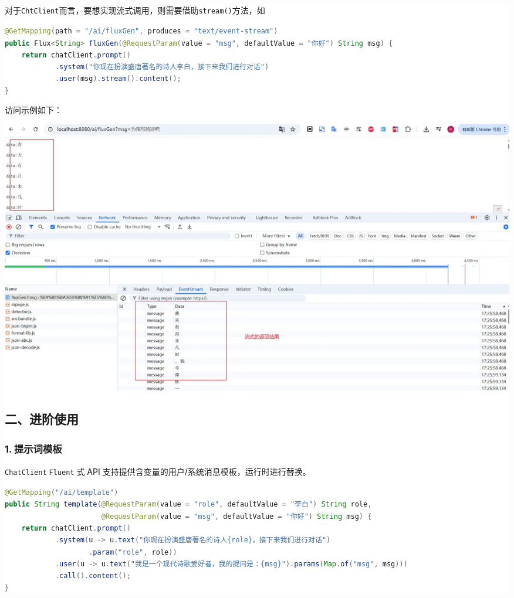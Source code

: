 对于`ChtClient`而言，要想实现流式调用，则需要借助`stream()`方法，如

```java
@GetMapping(path = "/ai/fluxGen", produces = "text/event-stream")
public Flux<String> fluxGen(@RequestParam(value = "msg", defaultValue = "你好") String msg) {
    return chatClient.prompt()
            .system("你现在扮演盛唐著名的诗人李白，接下来我们进行对话")
            .user(msg).stream().content();
}
```

访问示例如下：

![](/imgs/column/springai/09-3.webp)

## 二、进阶使用

### 1. 提示词模板

`ChatClient` `Fluent` 式 API 支持提供含变量的用户/系统消息模板，运行时进行替换。

```java
@GetMapping("/ai/template")
public String template(@RequestParam(value = "role", defaultValue = "李白") String role,
                       @RequestParam(value = "msg", defaultValue = "你好") String msg) {
    return chatClient.prompt()
            .system(u -> u.text("你现在扮演盛唐著名的诗人{role}，接下来我们进行对话")
                    .param("role", role))
            .user(u -> u.text("我是一个现代诗歌爱好者，我的提问是：{msg}").params(Map.of("msg", msg)))
            .call().content();
}
```

